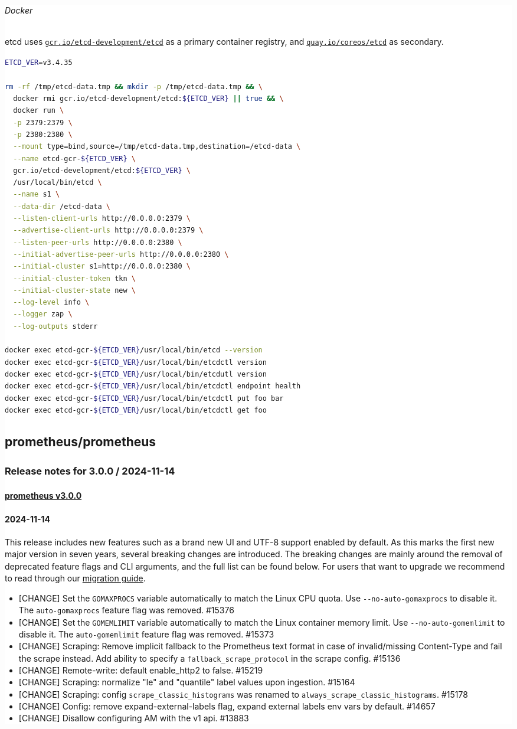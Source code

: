 ###### Docker

etcd uses [`gcr.io/etcd-development/etcd`](https://gcr.io/etcd-development/etcd) as a primary container registry, and [`quay.io/coreos/etcd`](https://quay.io/coreos/etcd) as secondary.

```sh
ETCD_VER=v3.4.35

rm -rf /tmp/etcd-data.tmp && mkdir -p /tmp/etcd-data.tmp && \
  docker rmi gcr.io/etcd-development/etcd:${ETCD_VER} || true && \
  docker run \
  -p 2379:2379 \
  -p 2380:2380 \
  --mount type=bind,source=/tmp/etcd-data.tmp,destination=/etcd-data \
  --name etcd-gcr-${ETCD_VER} \
  gcr.io/etcd-development/etcd:${ETCD_VER} \
  /usr/local/bin/etcd \
  --name s1 \
  --data-dir /etcd-data \
  --listen-client-urls http://0.0.0.0:2379 \
  --advertise-client-urls http://0.0.0.0:2379 \
  --listen-peer-urls http://0.0.0.0:2380 \
  --initial-advertise-peer-urls http://0.0.0.0:2380 \
  --initial-cluster s1=http://0.0.0.0:2380 \
  --initial-cluster-token tkn \
  --initial-cluster-state new \
  --log-level info \
  --logger zap \
  --log-outputs stderr

docker exec etcd-gcr-${ETCD_VER}/usr/local/bin/etcd --version
docker exec etcd-gcr-${ETCD_VER}/usr/local/bin/etcdctl version
docker exec etcd-gcr-${ETCD_VER}/usr/local/bin/etcdutl version
docker exec etcd-gcr-${ETCD_VER}/usr/local/bin/etcdctl endpoint health
docker exec etcd-gcr-${ETCD_VER}/usr/local/bin/etcdctl put foo bar
docker exec etcd-gcr-${ETCD_VER}/usr/local/bin/etcdctl get foo
```
  
## prometheus/prometheus  
### Release notes for 3.0.0 / 2024-11-14  
#### [prometheus v3.0.0](https://github.com/prometheus/prometheus/releases/tag/v3.0.0)  
#### 2024-11-14  
This release includes new features such as a brand new UI and UTF-8 support enabled by default. As this marks the first new major version in seven years, several breaking changes are introduced. The breaking changes are mainly around the removal of deprecated feature flags and CLI arguments, and the full list can be found below. For users that want to upgrade we recommend to read through our [migration guide](https://prometheus.io/docs/prometheus/3.0/migration/).

* [CHANGE] Set the `GOMAXPROCS` variable automatically to match the Linux CPU quota. Use `--no-auto-gomaxprocs` to disable it. The `auto-gomaxprocs` feature flag was removed. #15376
* [CHANGE] Set the `GOMEMLIMIT` variable automatically to match the Linux container memory limit. Use `--no-auto-gomemlimit` to disable it. The `auto-gomemlimit` feature flag was removed. #15373
* [CHANGE] Scraping: Remove implicit fallback to the Prometheus text format in case of invalid/missing Content-Type and fail the scrape instead. Add ability to specify a `fallback_scrape_protocol` in the scrape config. #15136
* [CHANGE] Remote-write: default enable_http2 to false. #15219
* [CHANGE] Scraping: normalize "le" and "quantile" label values upon ingestion. #15164
* [CHANGE] Scraping: config `scrape_classic_histograms` was renamed to `always_scrape_classic_histograms`. #15178
* [CHANGE] Config: remove expand-external-labels flag, expand external labels env vars by default. #14657
* [CHANGE] Disallow configuring AM with the v1 api. #13883